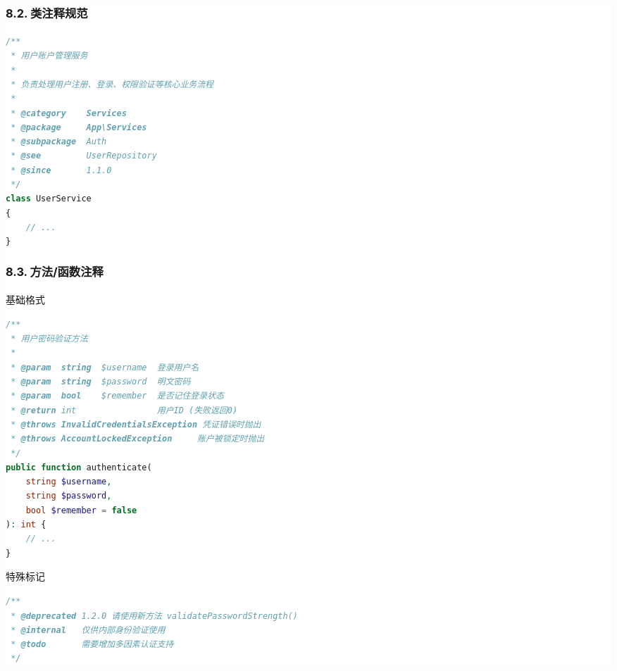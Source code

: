 ### 8.2. 类注释规范

```php
/**
 * 用户账户管理服务
 *
 * 负责处理用户注册、登录、权限验证等核心业务流程
 *
 * @category    Services
 * @package     App\Services
 * @subpackage  Auth
 * @see         UserRepository
 * @since       1.1.0
 */
class UserService
{
    // ...
}
```

### 8.3. 方法/函数注释

基础格式

```php
/**
 * 用户密码验证方法
 *
 * @param  string  $username  登录用户名
 * @param  string  $password  明文密码
 * @param  bool    $remember  是否记住登录状态
 * @return int                用户ID (失败返回0)
 * @throws InvalidCredentialsException 凭证错误时抛出
 * @throws AccountLockedException     账户被锁定时抛出
 */
public function authenticate(
    string $username,
    string $password,
    bool $remember = false
): int {
    // ...
}
```

特殊标记

```php
/**
 * @deprecated 1.2.0 请使用新方法 validatePasswordStrength()
 * @internal   仅供内部身份验证使用
 * @todo       需要增加多因素认证支持
 */
```
